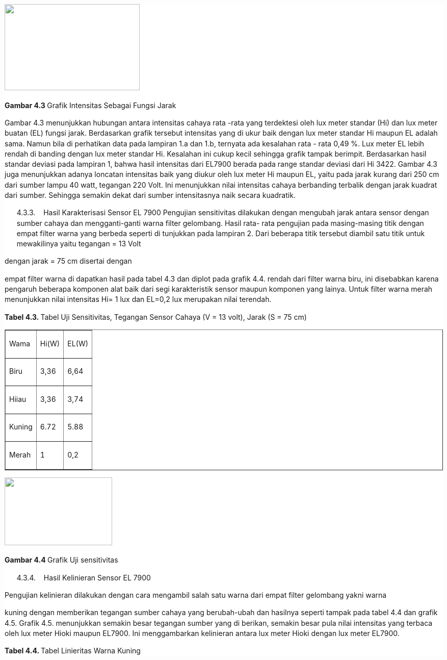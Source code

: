 </table><img src="https://jurnal.harianregional.com/media/39738-18.jpg" alt="" style="width:199pt;height:127pt;">
<p><span class="font15" style="font-weight:bold;">Gambar 4.3 </span><span class="font16">Grafik Intensitas Sebagai Fungsi Jarak</span></p>
<p><span class="font16">Gambar 4.3 menunjukkan hubungan antara intensitas cahaya rata -rata yang terdektesi oleh lux meter standar (Hi) dan lux meter buatan (EL) fungsi jarak. Berdasarkan grafik tersebut intensitas yang di ukur baik dengan lux meter standar Hi maupun EL adalah sama. Namun bila di perhatikan data pada lampiran 1.a dan 1.b, ternyata ada kesalahan rata - rata 0,49 %. Lux meter EL lebih rendah di banding dengan lux meter standar Hi. Kesalahan ini cukup kecil sehingga grafik tampak berimpit. Berdasarkan hasil standar deviasi pada lampiran 1, bahwa hasil intensitas dari EL7900 berada pada range standar deviasi dari Hi 3422. Gambar 4.3 juga menunjukkan adanya loncatan intensitas baik yang diukur oleh lux meter Hi maupun EL, yaitu pada jarak kurang dari 250 cm dari sumber lampu 40 watt, tegangan 220 Volt. Ini menunjukkan nilai intensitas cahaya berbanding terbalik dengan jarak kuadrat dari sumber. Sehingga semakin dekat dari sumber intensitasnya naik secara kuadratik.</span></p>
<ul style="list-style:none;"><li>
<p><span class="font16">4.3.3. &nbsp;&nbsp;&nbsp;Hasil Karakterisasi Sensor EL 7900 Pengujian sensitivitas dilakukan dengan mengubah jarak antara sensor dengan sumber cahaya dan mengganti-ganti warna filter gelombang. Hasil rata- rata pengujian pada masing-masing titik dengan empat filter warna yang berbeda seperti di tunjukkan pada lampiran 2. Dari beberapa titik tersebut diambil satu titik untuk mewakilinya yaitu tegangan = 13 Volt</span></p></li></ul>
<p><span class="font16">dengan jarak = 75 cm disertai dengan</span></p>
<p><span class="font16">empat filter warna di dapatkan hasil pada tabel 4.3 dan diplot pada grafik 4.4. rendah dari filter warna biru, ini disebabkan karena pengaruh beberapa komponen alat baik dari segi karakteristik sensor maupun komponen yang lainya. Untuk filter warna merah menunjukkan nilai intensitas Hi= 1 lux dan EL=0,2 lux merupakan nilai terendah.</span></p>
<p><span class="font16" style="font-weight:bold;">Tabel 4.3. </span><span class="font17">Tabel Uji Sensitivitas, Tegangan Sensor Cahaya (V = 13 volt), Jarak (S = 75 cm)</span></p>
<table border="1">
<tr><td style="vertical-align:bottom;">
<p><span class="font16">Wama</span></p></td><td style="vertical-align:bottom;">
<p><span class="font16">Hi(W)</span></p></td><td style="vertical-align:bottom;">
<p><span class="font16">EL(W)</span></p></td></tr>
<tr><td style="vertical-align:bottom;">
<p><span class="font16">Biru</span></p></td><td style="vertical-align:bottom;">
<p><span class="font17">3,36</span></p></td><td style="vertical-align:bottom;">
<p><span class="font17">6,64</span></p></td></tr>
<tr><td style="vertical-align:bottom;">
<p><span class="font16">Hiiau</span></p></td><td style="vertical-align:bottom;">
<p><span class="font17">3,36</span></p></td><td style="vertical-align:bottom;">
<p><span class="font17">3,74</span></p></td></tr>
<tr><td style="vertical-align:bottom;">
<p><span class="font16">Kuning</span></p></td><td style="vertical-align:bottom;">
<p><span class="font17">6.72</span></p></td><td style="vertical-align:bottom;">
<p><span class="font17">5.88</span></p></td></tr>
<tr><td style="vertical-align:bottom;">
<p><span class="font16">Merah</span></p></td><td style="vertical-align:bottom;">
<p><span class="font17">1</span></p></td><td style="vertical-align:bottom;">
<p><span class="font17">0,2</span></p></td></tr>
</table><img src="https://jurnal.harianregional.com/media/39738-19.jpg" alt="" style="width:158pt;height:100pt;">
<p><span class="font15" style="font-weight:bold;">Gambar 4.4 </span><span class="font16">Grafik Uji sensitivitas</span></p>
<ul style="list-style:none;"><li>
<p><span class="font16">4.3.4. &nbsp;&nbsp;&nbsp;Hasil Kelinieran Sensor EL 7900</span></p></li></ul>
<p><span class="font16">Pengujian kelinieran dilakukan dengan cara mengambil salah satu warna dari empat filter gelombang yakni warna</span></p>
<p><span class="font16">kuning dengan memberikan tegangan sumber cahaya yang berubah-ubah dan hasilnya seperti tampak pada tabel 4.4 dan grafik 4.5. Grafik 4.5. menunjukkan semakin besar tegangan sumber yang di berikan, semakin besar pula nilai intensitas yang terbaca oleh lux meter Hioki maupun EL7900. Ini menggambarkan kelinieran antara lux meter Hioki dengan lux meter EL7900.</span></p>
<p><span class="font17" style="font-weight:bold;">Tabel 4.4. </span><span class="font17">Tabel Linieritas Warna Kuning</span></p>